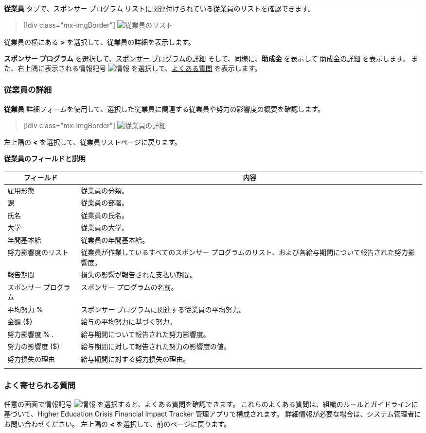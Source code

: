 **従業員** タブで、スポンサー プログラム リストに関連付けられている従業員のリストを確認できます。

> [!div class="mx-imgBorder"]
> ![従業員のリスト](./media/list-of-employee-records.png "従業員のリスト")

従業員の横にある **>** を選択して、従業員の詳細を表示します。

**スポンサー プログラム** を選択して、[スポンサー プログラムの詳細](#sponsored-program-details) そして、同様に、**助成金** を表示して [助成金の詳細](#grant-details) を表示します。 また、右上隅に表示される情報記号 ![情報](./media/information-icon.png) を選択して、[よくある質問](#frequently-asked-questions) を表示します。

### <a name="employee-details"></a>従業員の詳細

**従業員** 詳細フォームを使用して、選択した従業員に関連する従業員や努力の影響度の概要を確認します。

> [!div class="mx-imgBorder"]
> ![従業員の詳細](./media/employee-record-with-details.png "従業員の詳細")

左上隅の **<** を選択して、従業員リストページに戻ります。

**従業員のフィールドと説明**

| フィールド   | 内容  |
|---------|--------------|
| 雇用形態 | 従業員の分類。 |
| 課 | 従業員の部署。|
| 氏名 | 従業員の氏名。|
| 大学 | 従業員の大学。|
| 年間基本給 | 従業員の年間基本給。 |
| 努力影響度のリスト  | 従業員が作業しているすべてのスポンサー プログラムのリスト、および各給与期間について報告された努力影響度。 |
| 報告期間 | 損失の影響が報告された支払い期間。|
| スポンサー プログラム | スポンサー プログラムの名前。|
| 平均努力 % | スポンサー プログラムに関連する従業員の平均努力。|
| 金額 (\$) | 給与の平均努力に基づく努力。|
| 努力影響度 % .| 給与期間について報告された努力影響度。|
| 努力の影響度 (\$) | 給与期間に対して報告された努力の影響度の値。|
| 努力損失の理由 | 給与期間に対する努力損失の理由。|
|||

### <a name="frequently-asked-questions"></a>よく寄せられる質問

任意の画面で情報記号 ![情報](./media/information-icon.png) を選択すると、よくある質問を確認できます。 これらのよくある質問は、組織のルールとガイドラインに基づいて、Higher Education Crisis Financial Impact Tracker 管理アプリで構成されます。 詳細情報が必要な場合は、システム管理者にお問い合わせください。 左上隅の **<** を選択して、前のページに戻ります。
